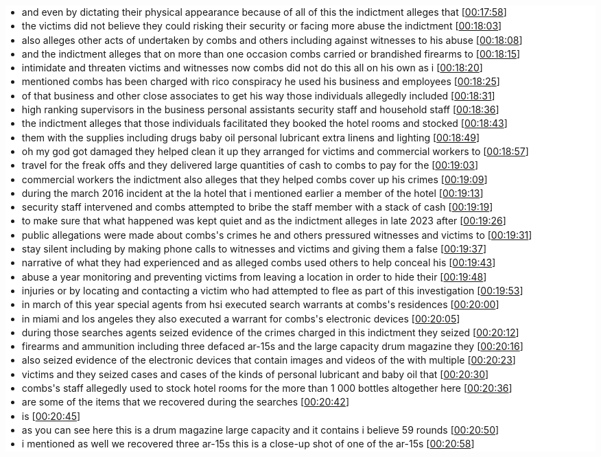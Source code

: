 *  and even by dictating their physical appearance because of all of this the indictment alleges that [[00:17:58](https://www.youtube.com/watch?v=26JMbC3sPDs&t=1078.3999999999999s)]
*  the victims did not believe they could risking their security or facing more abuse the indictment [[00:18:03](https://www.youtube.com/watch?v=26JMbC3sPDs&t=1083.4399999999998s)]
*  also alleges other acts of undertaken by combs and others including against witnesses to his abuse [[00:18:08](https://www.youtube.com/watch?v=26JMbC3sPDs&t=1088.88s)]
*  and the indictment alleges that on more than one occasion combs carried or brandished firearms to [[00:18:15](https://www.youtube.com/watch?v=26JMbC3sPDs&t=1095.0400000000002s)]
*  intimidate and threaten victims and witnesses now combs did not do this all on his own as i [[00:18:20](https://www.youtube.com/watch?v=26JMbC3sPDs&t=1100.16s)]
*  mentioned combs has been charged with rico conspiracy he used his business and employees [[00:18:25](https://www.youtube.com/watch?v=26JMbC3sPDs&t=1105.44s)]
*  of that business and other close associates to get his way those individuals allegedly included [[00:18:31](https://www.youtube.com/watch?v=26JMbC3sPDs&t=1111.1200000000001s)]
*  high ranking supervisors in the business personal assistants security staff and household staff [[00:18:36](https://www.youtube.com/watch?v=26JMbC3sPDs&t=1116.16s)]
*  the indictment alleges that those individuals facilitated they booked the hotel rooms and stocked [[00:18:43](https://www.youtube.com/watch?v=26JMbC3sPDs&t=1123.44s)]
*  them with the supplies including drugs baby oil personal lubricant extra linens and lighting [[00:18:49](https://www.youtube.com/watch?v=26JMbC3sPDs&t=1129.3600000000001s)]
*  oh my god got damaged they helped clean it up they arranged for victims and commercial workers to [[00:18:57](https://www.youtube.com/watch?v=26JMbC3sPDs&t=1137.44s)]
*  travel for the freak offs and they delivered large quantities of cash to combs to pay for the [[00:19:03](https://www.youtube.com/watch?v=26JMbC3sPDs&t=1143.76s)]
*  commercial workers the indictment also alleges that they helped combs cover up his crimes [[00:19:09](https://www.youtube.com/watch?v=26JMbC3sPDs&t=1149.28s)]
*  during the march 2016 incident at the la hotel that i mentioned earlier a member of the hotel [[00:19:13](https://www.youtube.com/watch?v=26JMbC3sPDs&t=1153.92s)]
*  security staff intervened and combs attempted to bribe the staff member with a stack of cash [[00:19:19](https://www.youtube.com/watch?v=26JMbC3sPDs&t=1159.2s)]
*  to make sure that what happened was kept quiet and as the indictment alleges in late 2023 after [[00:19:26](https://www.youtube.com/watch?v=26JMbC3sPDs&t=1166.0s)]
*  public allegations were made about combs's crimes he and others pressured witnesses and victims to [[00:19:31](https://www.youtube.com/watch?v=26JMbC3sPDs&t=1171.52s)]
*  stay silent including by making phone calls to witnesses and victims and giving them a false [[00:19:37](https://www.youtube.com/watch?v=26JMbC3sPDs&t=1177.84s)]
*  narrative of what they had experienced and as alleged combs used others to help conceal his [[00:19:43](https://www.youtube.com/watch?v=26JMbC3sPDs&t=1183.44s)]
*  abuse a year monitoring and preventing victims from leaving a location in order to hide their [[00:19:48](https://www.youtube.com/watch?v=26JMbC3sPDs&t=1188.16s)]
*  injuries or by locating and contacting a victim who had attempted to flee as part of this investigation [[00:19:53](https://www.youtube.com/watch?v=26JMbC3sPDs&t=1193.76s)]
*  in march of this year special agents from hsi executed search warrants at combs's residences [[00:20:00](https://www.youtube.com/watch?v=26JMbC3sPDs&t=1200.24s)]
*  in miami and los angeles they also executed a warrant for combs's electronic devices [[00:20:05](https://www.youtube.com/watch?v=26JMbC3sPDs&t=1205.52s)]
*  during those searches agents seized evidence of the crimes charged in this indictment they seized [[00:20:12](https://www.youtube.com/watch?v=26JMbC3sPDs&t=1212.32s)]
*  firearms and ammunition including three defaced ar-15s and the large capacity drum magazine they [[00:20:16](https://www.youtube.com/watch?v=26JMbC3sPDs&t=1216.8s)]
*  also seized evidence of the electronic devices that contain images and videos of the with multiple [[00:20:23](https://www.youtube.com/watch?v=26JMbC3sPDs&t=1223.76s)]
*  victims and they seized cases and cases of the kinds of personal lubricant and baby oil that [[00:20:30](https://www.youtube.com/watch?v=26JMbC3sPDs&t=1230.48s)]
*  combs's staff allegedly used to stock hotel rooms for the more than 1 000 bottles altogether here [[00:20:36](https://www.youtube.com/watch?v=26JMbC3sPDs&t=1236.24s)]
*  are some of the items that we recovered during the searches [[00:20:42](https://www.youtube.com/watch?v=26JMbC3sPDs&t=1242.72s)]
*  is [[00:20:45](https://www.youtube.com/watch?v=26JMbC3sPDs&t=1245.44s)]
*  as you can see here this is a drum magazine large capacity and it contains i believe 59 rounds [[00:20:50](https://www.youtube.com/watch?v=26JMbC3sPDs&t=1250.88s)]
*  i mentioned as well we recovered three ar-15s this is a close-up shot of one of the ar-15s [[00:20:58](https://www.youtube.com/watch?v=26JMbC3sPDs&t=1258.48s)]